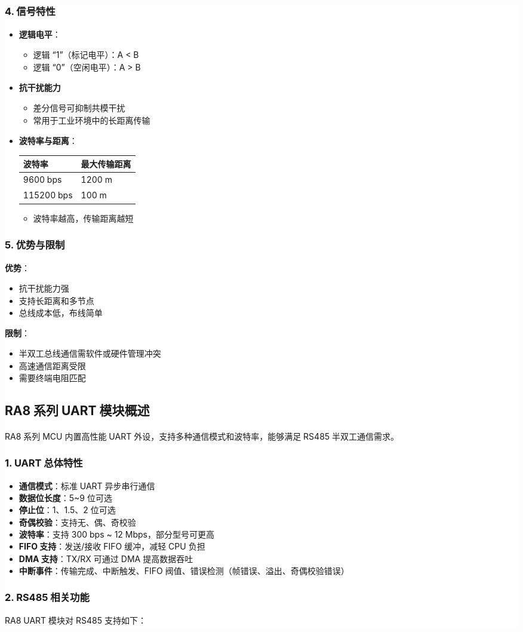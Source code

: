### 4. 信号特性

- **逻辑电平**：

  - 逻辑 “1”（标记电平）：A < B
  - 逻辑 “0”（空闲电平）：A > B

- **抗干扰能力**

  - 差分信号可抑制共模干扰
  - 常用于工业环境中的长距离传输

- **波特率与距离**：

  | 波特率     | 最大传输距离 |
  | ---------- | ------------ |
  | 9600 bps   | 1200 m       |
  | 115200 bps | 100 m        |

  - 波特率越高，传输距离越短

### 5. 优势与限制

**优势**：

- 抗干扰能力强
- 支持长距离和多节点
- 总线成本低，布线简单

**限制**：

- 半双工总线通信需软件或硬件管理冲突
- 高速通信距离受限
- 需要终端电阻匹配

## RA8 系列 UART 模块概述

RA8 系列 MCU 内置高性能 UART 外设，支持多种通信模式和波特率，能够满足 RS485 半双工通信需求。

### 1. UART 总体特性

- **通信模式**：标准 UART 异步串行通信
- **数据位长度**：5~9 位可选
- **停止位**：1、1.5、2 位可选
- **奇偶校验**：支持无、偶、奇校验
- **波特率**：支持 300 bps ~ 12 Mbps，部分型号可更高
- **FIFO 支持**：发送/接收 FIFO 缓冲，减轻 CPU 负担
- **DMA 支持**：TX/RX 可通过 DMA 提高数据吞吐
- **中断事件**：传输完成、中断触发、FIFO 阀值、错误检测（帧错误、溢出、奇偶校验错误）

### 2. RS485 相关功能

RA8 UART 模块对 RS485 支持如下：
